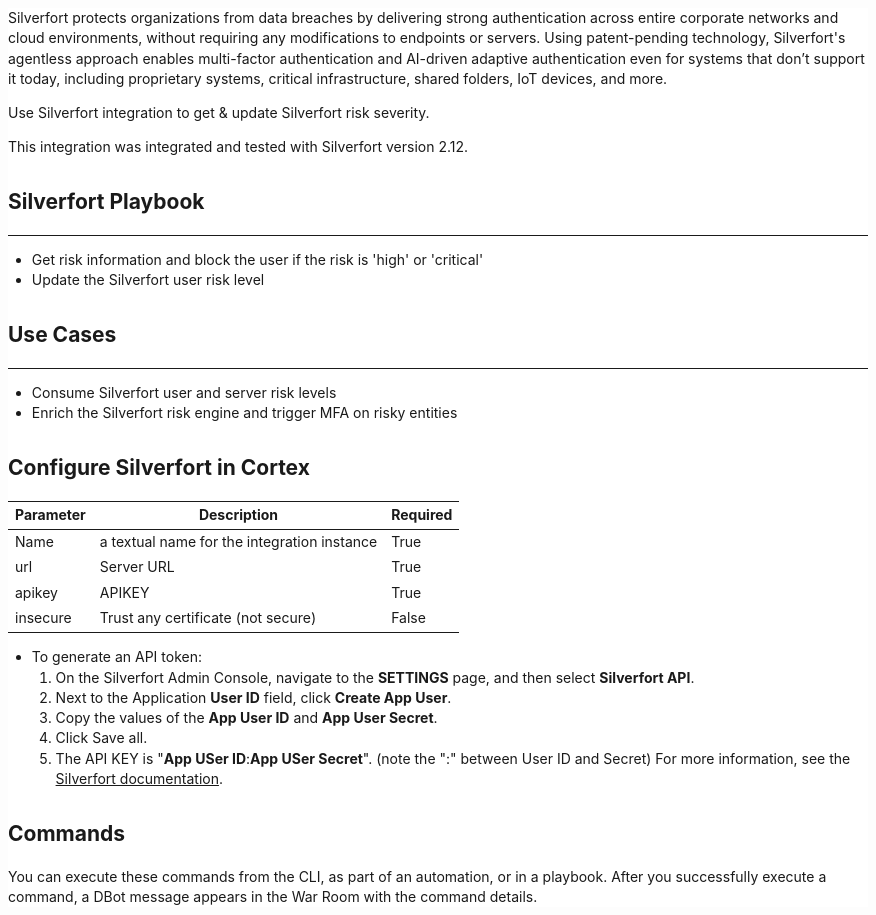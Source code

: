 Silverfort protects organizations from data breaches by delivering strong authentication across entire corporate networks and cloud environments, without requiring any modifications to endpoints or servers. Using patent-pending technology, Silverfort's agentless approach enables multi-factor authentication and AI-driven adaptive authentication even for systems that don’t support it today, including proprietary systems, critical infrastructure, shared folders, IoT devices, and more.

Use Silverfort integration to get & update Silverfort risk severity.

This integration was integrated and tested with Silverfort version 2.12.

## Silverfort Playbook

---

- Get risk information and block the user if the risk is 'high' or 'critical'
- Update the Silverfort user risk level

## Use Cases

---

- Consume Silverfort user and server risk levels
- Enrich the Silverfort risk engine and trigger MFA on risky entities

## Configure Silverfort in Cortex


| **Parameter** | **Description** | **Required** |
| --- | --- | --- |
| Name | a textual name for the integration instance | True |
| url | Server URL | True |
| apikey | APIKEY | True |
| insecure | Trust any certificate (not secure) | False |

- To generate an API token:
    1. On the Silverfort Admin Console, navigate to the **SETTINGS** page, and then select **Silverfort API**.
    2. Next to the Application **User ID** field, click **Create App User**.
    3. Copy the values of the **App User ID** and **App User Secret**.
    4. Click Save all.
    5. The API KEY is "**App USer ID**:**App USer Secret**". (note the ":" between User ID and Secret)
    For more information, see the [Silverfort documentation](https://support.silverfort.com/hc/en-us/articles/360020891537-Silverfort-Risk-Engine-API-Reference).

## Commands

You can execute these commands from the CLI, as part of an automation, or in a playbook.
After you successfully execute a command, a DBot message appears in the War Room with the command details.
